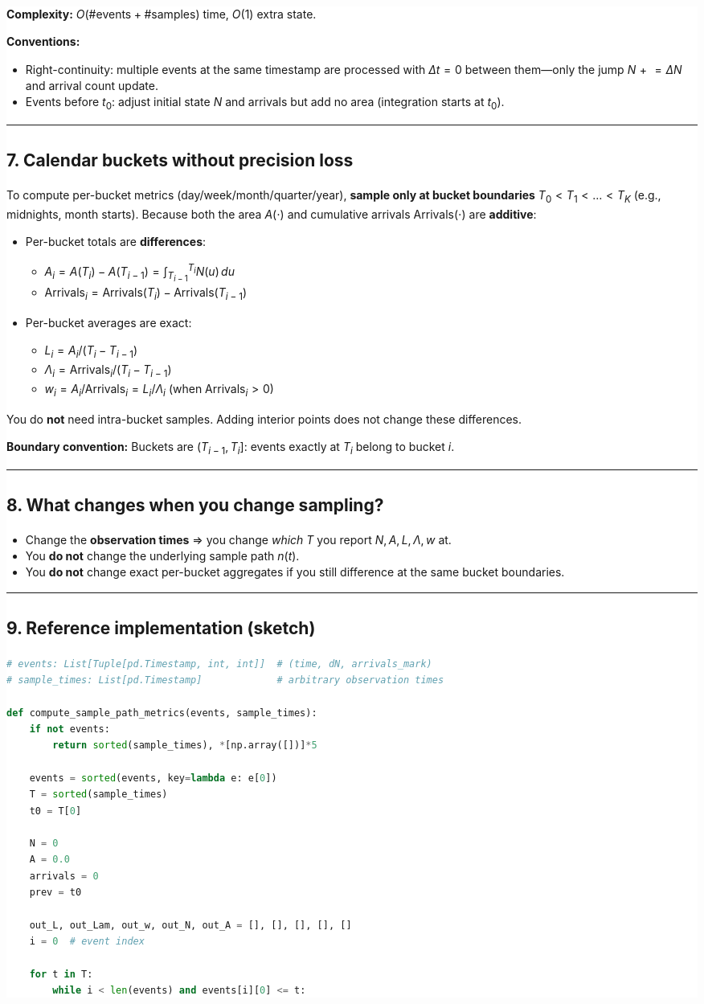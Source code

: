 **Complexity:** $O(\#\text{events} + \#\text{samples})$ time, $O(1)$ extra state.

**Conventions:**
- Right-continuity: multiple events at the same timestamp are processed with $Δt=0$ between them—only the jump $N \mathrel{+}= \Delta N$ and arrival count update.
- Events before $t_0$: adjust initial state $N$ and arrivals but add no area (integration starts at $t_0$).

---

## 7. Calendar buckets without precision loss

To compute per-bucket metrics (day/week/month/quarter/year), **sample only at bucket boundaries** $T_0 < T_1 < \dots < T_K$ (e.g., midnights, month starts). Because both the area $A(\cdot)$ and cumulative arrivals $\mathrm{Arrivals}(\cdot)$ are **additive**:

- Per-bucket totals are **differences**:
  - $A_i = A(T_i) - A(T_{i-1}) = \int_{T_{i-1}}^{T_i} N(u)\,du$
  - $\mathrm{Arrivals}_i = \mathrm{Arrivals}(T_i) - \mathrm{Arrivals}(T_{i-1})$

- Per-bucket averages are exact:
  - $L_i = A_i / (T_i - T_{i-1})$
  - $Λ_i = \mathrm{Arrivals}_i / (T_i - T_{i-1})$
  - $w_i = A_i / \mathrm{Arrivals}_i = L_i / Λ_i$ (when $\mathrm{Arrivals}_i>0$)

You do **not** need intra-bucket samples. Adding interior points does not change these differences.

**Boundary convention:** Buckets are $(T_{i-1}, T_i]$: events exactly at $T_i$ belong to bucket $i$.

---

## 8. What changes when you change sampling?

- Change the **observation times** $\Rightarrow$ you change *which* $T$ you report $N, A, L, Λ, w$ at.
- You **do not** change the underlying sample path $n(t)$.
- You **do not** change exact per-bucket aggregates if you still difference at the same bucket boundaries.

---

## 9. Reference implementation (sketch)

```python
# events: List[Tuple[pd.Timestamp, int, int]]  # (time, dN, arrivals_mark)
# sample_times: List[pd.Timestamp]             # arbitrary observation times

def compute_sample_path_metrics(events, sample_times):
    if not events:
        return sorted(sample_times), *[np.array([])]*5

    events = sorted(events, key=lambda e: e[0])
    T = sorted(sample_times)
    t0 = T[0]

    N = 0
    A = 0.0
    arrivals = 0
    prev = t0

    out_L, out_Lam, out_w, out_N, out_A = [], [], [], [], []
    i = 0  # event index

    for t in T:
        while i < len(events) and events[i][0] <= t:
```